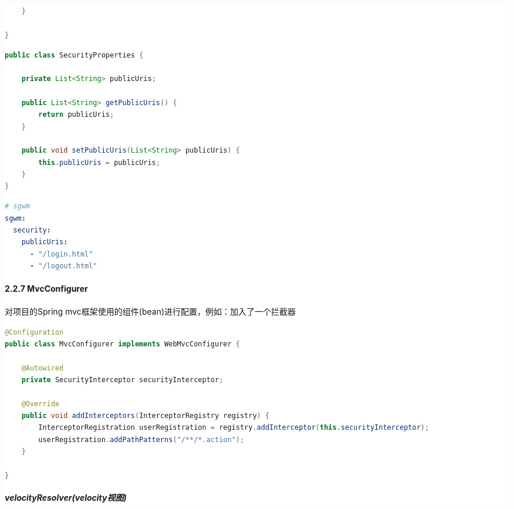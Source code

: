 ```java
	}

}

```

```java
public class SecurityProperties {
	
	private List<String> publicUris;

	public List<String> getPublicUris() {
		return publicUris;
	}

	public void setPublicUris(List<String> publicUris) {
		this.publicUris = publicUris;
	}
}
```

```yaml
# sgwm
sgwm:
  security:
    publicUris:
      - "/login.html"
      - "/logout.html"    
```

#### 2.2.7 MvcConfigurer

对项目的Spring mvc框架使用的组件(bean)进行配置，例如：加入了一个拦截器

```java
@Configuration
public class MvcConfigurer implements WebMvcConfigurer {

	@Autowired
	private SecurityInterceptor securityInterceptor;

	@Override
	public void addInterceptors(InterceptorRegistry registry) {
		InterceptorRegistration userRegistration = registry.addInterceptor(this.securityInterceptor);
		userRegistration.addPathPatterns("/**/*.action");
	}
	
}

```

##### velocityResolver(velocity视图)
